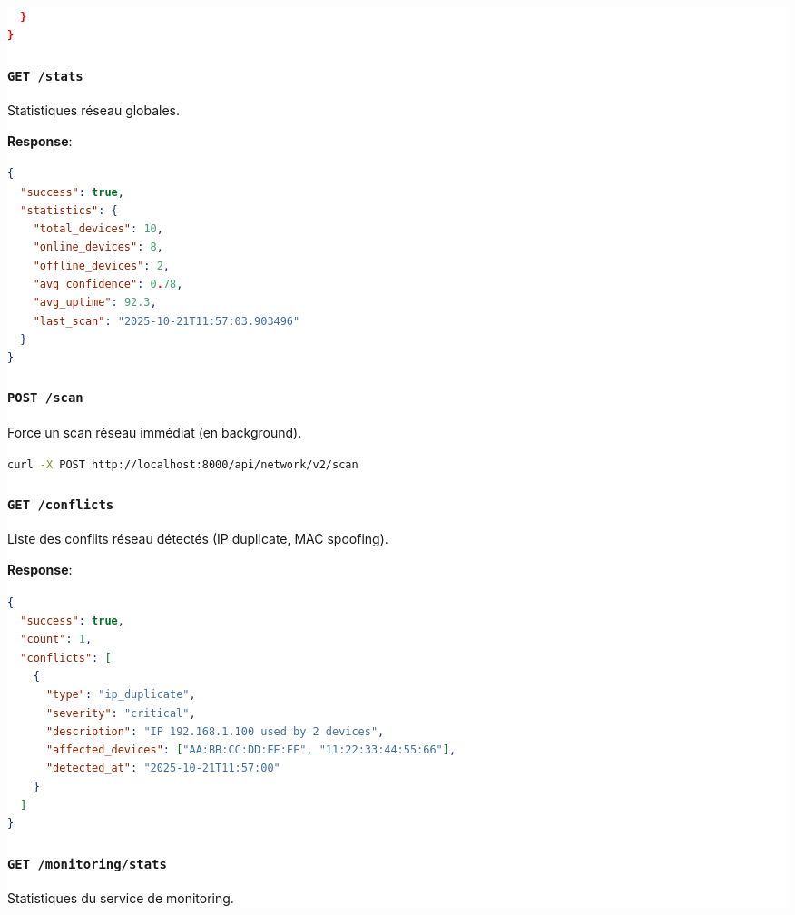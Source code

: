 ```json
  }
}
```

### `GET /stats`
Statistiques réseau globales.

**Response**:
```json
{
  "success": true,
  "statistics": {
    "total_devices": 10,
    "online_devices": 8,
    "offline_devices": 2,
    "avg_confidence": 0.78,
    "avg_uptime": 92.3,
    "last_scan": "2025-10-21T11:57:03.903496"
  }
}
```

### `POST /scan`
Force un scan réseau immédiat (en background).

```bash
curl -X POST http://localhost:8000/api/network/v2/scan
```

### `GET /conflicts`
Liste des conflits réseau détectés (IP duplicate, MAC spoofing).

**Response**:
```json
{
  "success": true,
  "count": 1,
  "conflicts": [
    {
      "type": "ip_duplicate",
      "severity": "critical",
      "description": "IP 192.168.1.100 used by 2 devices",
      "affected_devices": ["AA:BB:CC:DD:EE:FF", "11:22:33:44:55:66"],
      "detected_at": "2025-10-21T11:57:00"
    }
  ]
}
```

### `GET /monitoring/stats`
Statistiques du service de monitoring.
